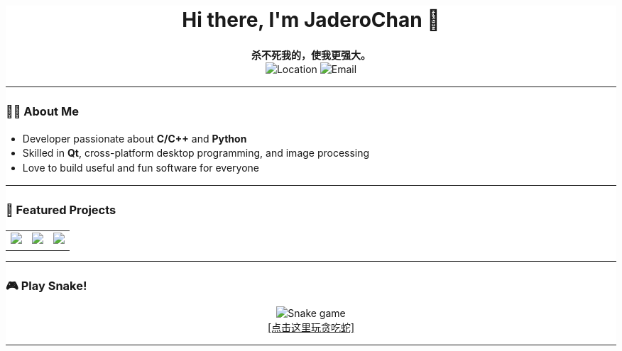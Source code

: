 

<h1 align="center">Hi there, I'm JaderoChan 👋</h1>

<p align="center">
  <b>杀不死我的，使我更强大。</b><br>
  <img src="https://img.shields.io/badge/Location-Guangzhou,%20China-blue?logo=mapbox" alt="Location" />
  <img src="https://img.shields.io/badge/Email-c_dl_cn@outlook.com-red?logo=gmail" alt="Email" />
</p>

---

### 🧑‍💻 About Me

- Developer passionate about **C/C++** and **Python**
- Skilled in **Qt**, cross-platform desktop programming, and image processing
- Love to build useful and fun software for everyone

---

### 🚀 Featured Projects

<table>
  <tr>
    <td align="center">
      <a href="https://github.com/JaderoChan/GlobalHotkey">
        <img src="https://github-readme-stats.vercel.app/api/pin/?username=JaderoChan&repo=GlobalHotkey" width="300">
      </a>
    </td>
    <td align="center">
      <a href="https://github.com/JaderoChan/mcnbt">
        <img src="https://github-readme-stats.vercel.app/api/pin/?username=JaderoChan&repo=mcnbt" width="300">
      </a>
    </td>
    <td align="center">
      <a href="https://github.com/JaderoChan/Content-aware-image-resizing">
        <img src="https://github-readme-stats.vercel.app/api/pin/?username=JaderoChan&repo=Content-aware-image-resizing" width="300">
      </a>
    </td>
  </tr>
</table>

---

### 🎮 Play Snake!

<p align="center">
  <img src="https://github.com/JaderoChan/JaderoChan/raw/main/snake.gif" alt="Snake game" width="300"/>
  <br>
  <a href="https://github.com/JaderoChan/JaderoChan/blob/main/snake.md">[点击这里玩贪吃蛇]</a>
</p>

---